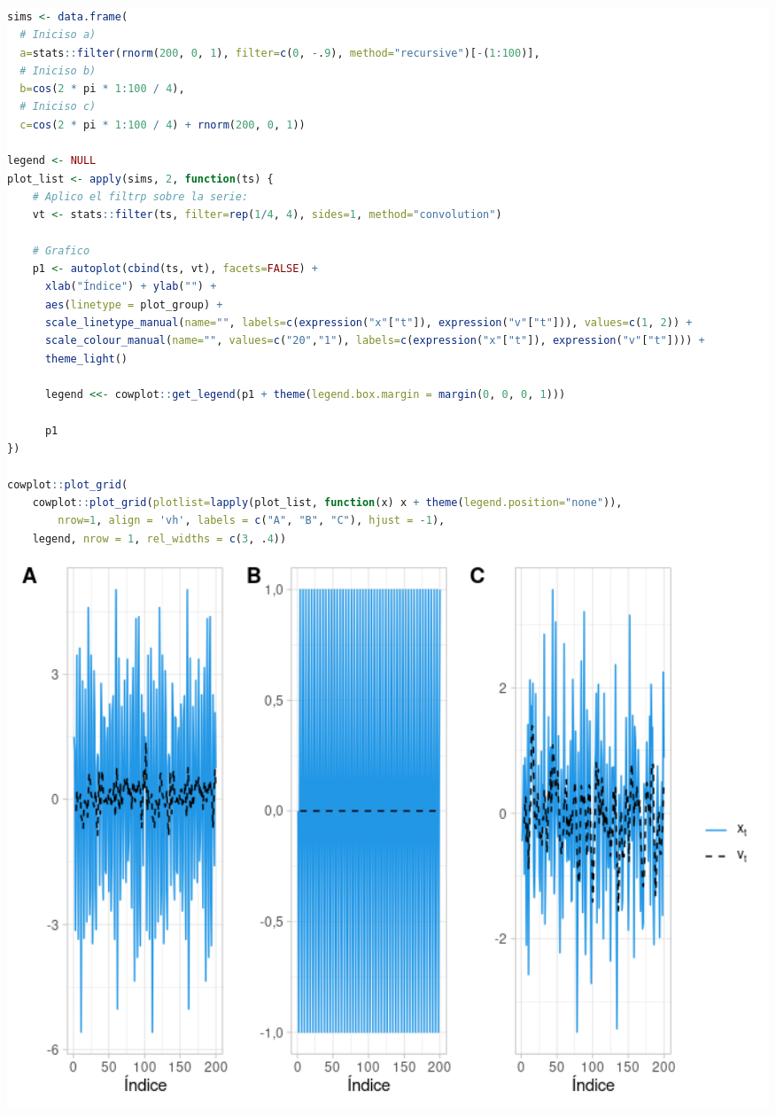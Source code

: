 
```r
sims <- data.frame(
  # Iniciso a)
  a=stats::filter(rnorm(200, 0, 1), filter=c(0, -.9), method="recursive")[-(1:100)],
  # Iniciso b)
  b=cos(2 * pi * 1:100 / 4),
  # Iniciso c)
  c=cos(2 * pi * 1:100 / 4) + rnorm(200, 0, 1))

legend <- NULL
plot_list <- apply(sims, 2, function(ts) {
	# Aplico el filtrp sobre la serie:
	vt <- stats::filter(ts, filter=rep(1/4, 4), sides=1, method="convolution")

	# Grafico
	p1 <- autoplot(cbind(ts, vt), facets=FALSE) +
	  xlab("Índice") + ylab("") + 
	  aes(linetype = plot_group) +
	  scale_linetype_manual(name="", labels=c(expression("x"["t"]), expression("v"["t"])), values=c(1, 2)) +
  	  scale_colour_manual(name="", values=c("20","1"), labels=c(expression("x"["t"]), expression("v"["t"]))) + 
	  theme_light()

	  legend <<- cowplot::get_legend(p1 + theme(legend.box.margin = margin(0, 0, 0, 1)))

	  p1
})

cowplot::plot_grid(
	cowplot::plot_grid(plotlist=lapply(plot_list, function(x) x + theme(legend.position="none")), 
		nrow=1, align = 'vh', labels = c("A", "B", "C"), hjust = -1), 
	legend, nrow = 1, rel_widths = c(3, .4))
```

<img src="Shumway-Stoffer-Solutions_files/figure-html/fig:p1-3-1.png" width="100%" />
